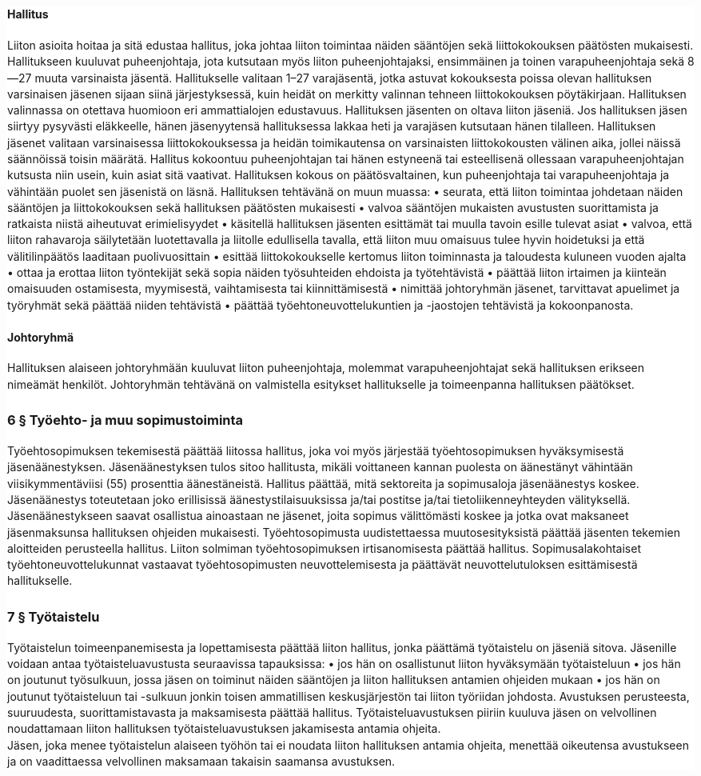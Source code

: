 #### Hallitus
Liiton asioita hoitaa ja sitä edustaa hallitus, joka johtaa liiton toimintaa näiden sääntöjen sekä liittokokouksen päätösten mukaisesti. Hallitukseen kuuluvat puheenjohtaja, jota kutsutaan myös liiton puheenjohtajaksi, ensimmäinen ja toinen varapuheenjohtaja sekä 8—27 muuta varsinaista jäsentä. Hallitukselle valitaan 1–27 varajäsentä, jotka astuvat kokouksesta poissa olevan hallituksen varsinaisen jäsenen sijaan siinä järjestyksessä, kuin heidät on merkitty valinnan tehneen liittokokouksen pöytäkirjaan.
Hallituksen valinnassa on otettava huomioon eri ammattialojen edustavuus.
Hallituksen jäsenten on oltava liiton jäseniä. Jos hallituksen jäsen siirtyy pysyvästi eläkkeelle, hänen jäsenyytensä hallituksessa lakkaa heti ja varajäsen kutsutaan hänen tilalleen.
Hallituksen jäsenet valitaan varsinaisessa liittokokouksessa ja heidän toimikautensa on varsinaisten liittokokousten välinen aika, jollei näissä säännöissä toisin määrätä.
Hallitus kokoontuu puheenjohtajan tai hänen estyneenä tai esteellisenä ollessaan varapuheenjohtajan kutsusta niin usein, kuin asiat sitä vaativat. Hallituksen kokous on päätösvaltainen, kun puheenjohtaja tai varapuheenjohtaja ja vähintään puolet sen jäsenistä on läsnä.
Hallituksen tehtävänä on muun muassa:
• seurata, että liiton toimintaa johdetaan näiden sääntöjen ja liittokokouksen sekä hallituksen päätösten mukaisesti
• valvoa sääntöjen mukaisten avustusten suorittamista ja ratkaista niistä aiheutuvat erimielisyydet
• käsitellä hallituksen jäsenten esittämät tai muulla tavoin esille tulevat asiat
• valvoa, että liiton rahavaroja säilytetään luotettavalla ja liitolle edullisella tavalla, että liiton muu omaisuus tulee hyvin hoidetuksi ja että välitilinpäätös laaditaan puolivuosittain
• esittää liittokokoukselle kertomus liiton toiminnasta ja taloudesta kuluneen vuoden ajalta
• ottaa ja erottaa liiton työntekijät sekä sopia näiden työsuhteiden ehdoista ja työtehtävistä
• päättää liiton irtaimen ja kiinteän omaisuuden ostamisesta, myymisestä, vaihtamisesta tai kiinnittämisestä
• nimittää johtoryhmän jäsenet, tarvittavat apuelimet ja työryhmät sekä päättää niiden tehtävistä
• päättää työehtoneuvottelukuntien ja -jaostojen tehtävistä ja kokoonpanosta.

#### Johtoryhmä
Hallituksen alaiseen johtoryhmään kuuluvat liiton puheenjohtaja, molemmat varapuheenjohtajat sekä hallituksen erikseen nimeämät henkilöt. Johtoryhmän tehtävänä on valmistella esitykset hallitukselle ja toimeenpanna hallituksen päätökset.

### 6 § Työehto- ja muu sopimustoiminta
Työehtosopimuksen tekemisestä päättää liitossa hallitus, joka voi myös järjestää työehtosopimuksen hyväksymisestä jäsenäänestyksen. Jäsenäänestyksen tulos sitoo hallitusta, mikäli voittaneen kannan puolesta on äänestänyt vähintään viisikymmentäviisi (55) prosenttia äänestäneistä.
Hallitus päättää, mitä sektoreita ja sopimusaloja jäsenäänestys koskee. Jäsenäänestys toteutetaan joko erillisissä äänestystilaisuuksissa ja/tai postitse ja/tai tietoliikenneyhteyden välityksellä. 
Jäsenäänestykseen saavat osallistua ainoastaan ne jäsenet, joita sopimus välittömästi koskee ja jotka ovat maksaneet jäsenmaksunsa hallituksen ohjeiden mukaisesti.
Työehtosopimusta uudistettaessa muutosesityksistä päättää jäsenten tekemien aloitteiden perusteella hallitus.
Liiton solmiman työehtosopimuksen irtisanomisesta päättää hallitus.
Sopimusalakohtaiset työehtoneuvottelukunnat vastaavat työehtosopimusten neuvottelemisesta ja päättävät neuvottelutuloksen esittämisestä hallitukselle.

### 7 § Työtaistelu
Työtaistelun toimeenpanemisesta ja lopettamisesta päättää liiton hallitus, jonka päättämä työtaistelu on jäseniä sitova.
Jäsenille voidaan antaa työtaisteluavustusta seuraavissa tapauksissa:
• jos hän on osallistunut liiton hyväksymään työtaisteluun
• jos hän on joutunut työsulkuun, jossa jäsen on toiminut näiden sääntöjen ja liiton hallituksen antamien ohjeiden mukaan
• jos hän on joutunut työtaisteluun tai -sulkuun jonkin toisen ammatillisen keskusjärjestön tai liiton työriidan johdosta.
Avustuksen perusteesta, suuruudesta, suorittamistavasta ja maksamisesta päättää hallitus.
Työtaisteluavustuksen piiriin kuuluva jäsen on velvollinen noudattamaan liiton hallituksen työtaisteluavustuksen jakamisesta antamia ohjeita.  
Jäsen, joka menee työtaistelun alaiseen työhön tai ei noudata liiton hallituksen antamia ohjeita, menettää oikeutensa avustukseen ja on vaadittaessa velvollinen maksamaan takaisin saamansa avustuksen.